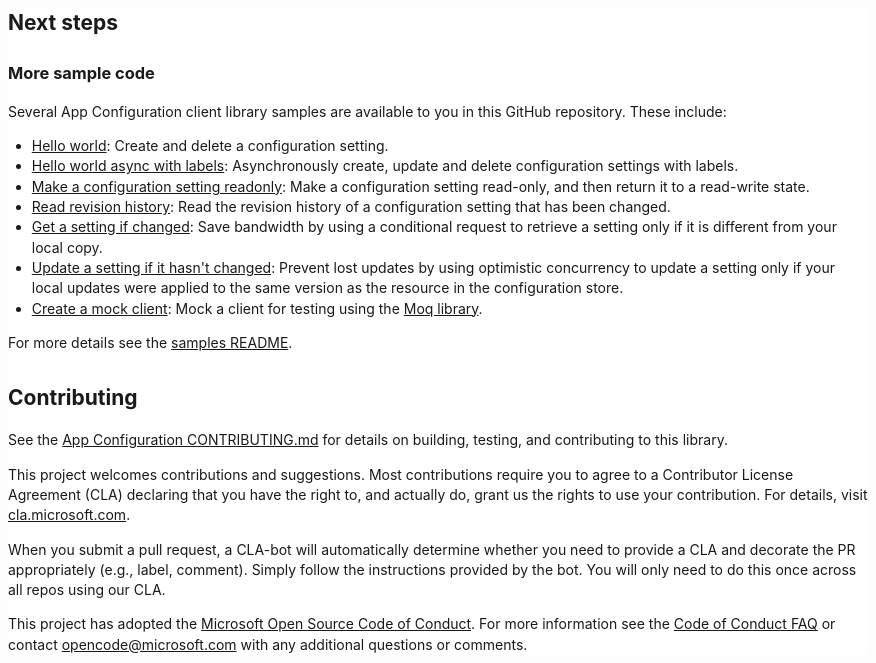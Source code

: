 ```
```

## Next steps

### More sample code

Several App Configuration client library samples are available to you in this GitHub repository.  These include: 
- [Hello world](https://github.com/Azure/azure-sdk-for-net/blob/Azure.Data.AppConfiguration_1.1.0-beta.2/sdk/appconfiguration/Azure.Data.AppConfiguration/samples/Sample1_HelloWorld.md): Create and delete a configuration setting.
- [Hello world async with labels](https://github.com/Azure/azure-sdk-for-net/blob/Azure.Data.AppConfiguration_1.1.0-beta.2/sdk/appconfiguration/Azure.Data.AppConfiguration/samples/Sample2_HelloWorldExtended.md): Asynchronously create, update and delete configuration settings with labels.
- [Make a configuration setting readonly](https://github.com/Azure/azure-sdk-for-net/blob/Azure.Data.AppConfiguration_1.1.0-beta.2/sdk/appconfiguration/Azure.Data.AppConfiguration/samples/Sample3_SetClearReadOnly.md): Make a configuration setting read-only, and then return it to a read-write state.
- [Read revision history](https://github.com/Azure/azure-sdk-for-net/blob/Azure.Data.AppConfiguration_1.1.0-beta.2/sdk/appconfiguration/Azure.Data.AppConfiguration/samples/Sample4_ReadRevisionHistory.md): Read the revision history of a configuration setting that has been changed.
- [Get a setting if changed](https://github.com/Azure/azure-sdk-for-net/blob/Azure.Data.AppConfiguration_1.1.0-beta.2/sdk/appconfiguration/Azure.Data.AppConfiguration/samples/Sample5_GetSettingIfChanged.md): Save bandwidth by using a conditional request to retrieve a setting only if it is different from your local copy.
- [Update a setting if it hasn't changed](https://github.com/Azure/azure-sdk-for-net/blob/Azure.Data.AppConfiguration_1.1.0-beta.2/sdk/appconfiguration/Azure.Data.AppConfiguration/samples/Sample6_UpdateSettingIfUnchanged.md): Prevent lost updates by using optimistic concurrency to update a setting only if your local updates were applied to the same version as the resource in the configuration store.
- [Create a mock client](https://github.com/Azure/azure-sdk-for-net/blob/Azure.Data.AppConfiguration_1.1.0-beta.2/sdk/appconfiguration/Azure.Data.AppConfiguration/samples/Sample7_MockClient.md): Mock a client for testing using the [Moq library][moq].

 For more details see the [samples README][samples_readme].


## Contributing

See the [App Configuration CONTRIBUTING.md][azconfig_contrib] for details on building, testing, and contributing to this library.

This project welcomes contributions and suggestions. Most contributions require you to agree to a Contributor License Agreement (CLA) declaring that you have the right to, and actually do, grant us the rights to use your contribution. For details, visit [cla.microsoft.com][cla].

When you submit a pull request, a CLA-bot will automatically determine whether you need to provide a CLA and decorate the PR appropriately (e.g., label, comment). Simply follow the instructions provided by the bot. You will only need to do this once across all repos using our CLA.

This project has adopted the [Microsoft Open Source Code of Conduct][code_of_conduct]. For more information see the [Code of Conduct FAQ][code_of_conduct_faq] or contact [opencode@microsoft.com][email_opencode] with any additional questions or comments.


[azconfig_docs]: https://docs.microsoft.com/azure/azure-app-configuration/
[azconfig_contrib]: https://github.com/Azure/azure-sdk-for-net/blob/Azure.Data.AppConfiguration_1.1.0-beta.2/sdk/appconfiguration/CONTRIBUTING.md
[azconfig_setting_concepts]: https://docs.microsoft.com/azure/azure-app-configuration/concept-key-value
[azconfig_asof_snapshot]: https://docs.microsoft.com/azure/azure-app-configuration/concept-point-time-snapshot
[aad_grant_access]: https://docs.microsoft.com/powershell/module/az.Resources/New-azRoleAssignment?view=azps-1.8.0
[aad_register_app]: https://docs.microsoft.com/azure/app-service/configure-authentication-provider-aad#-configure-with-advanced-settings
[azure_identity]: https://github.com/Azure/azure-sdk-for-net/blob/Azure.Data.AppConfiguration_1.1.0-beta.2/sdk/identity/Azure.Identity
[azure_identity_dac]: https://github.com/Azure/azure-sdk-for-net/blob/Azure.Data.AppConfiguration_1.1.0-beta.2/sdk/identity/Azure.Identity/README.md#defaultazurecredential
[azure_portal]: https://portal.azure.com
[source_root]: https://github.com/Azure/azure-sdk-for-net/blob/Azure.Data.AppConfiguration_1.1.0-beta.2/sdk/appconfiguration/Azure.Data.AppConfiguration/src
[source_samples]: https://github.com/Azure/azure-sdk-for-net/blob/Azure.Data.AppConfiguration_1.1.0-beta.2/sdk/appconfiguration/Azure.Data.AppConfiguration/samples
[reference_docs]: https://azure.github.io/azure-sdk-for-net/appconfiguration.html
[azconfig_rest]: https://docs.microsoft.com/azure/azure-app-configuration/rest-api
[azure_cli]: https://docs.microsoft.com/cli/azure
[azure_sub]: https://azure.microsoft.com/free/
[configuration_client_class]: https://github.com/Azure/azure-sdk-for-net/blob/Azure.Data.AppConfiguration_1.1.0-beta.2/sdk/appconfiguration/Azure.Data.AppConfiguration/src/ConfigurationClient.cs
[configuration_store]: https://docs.microsoft.com/azure/azure-app-configuration/quickstart-dotnet-core-app#create-an-app-configuration-store
[label_concept]: https://docs.microsoft.com/azure/azure-app-configuration/concept-key-value#label-keys
[nuget]: https://www.nuget.org/
[package]: https://www.nuget.org/packages/Azure.Data.AppConfiguration/
[samples_readme]: https://github.com/Azure/azure-sdk-for-net/blob/Azure.Data.AppConfiguration_1.1.0-beta.2/sdk/appconfiguration/Azure.Data.AppConfiguration/samples/README.md
[moq]: https://github.com/Moq/moq4/
[cla]: https://cla.microsoft.com
[code_of_conduct]: https://opensource.microsoft.com/codeofconduct/
[code_of_conduct_faq]: https://opensource.microsoft.com/codeofconduct/faq/
[email_opencode]: mailto:opencode@microsoft.com